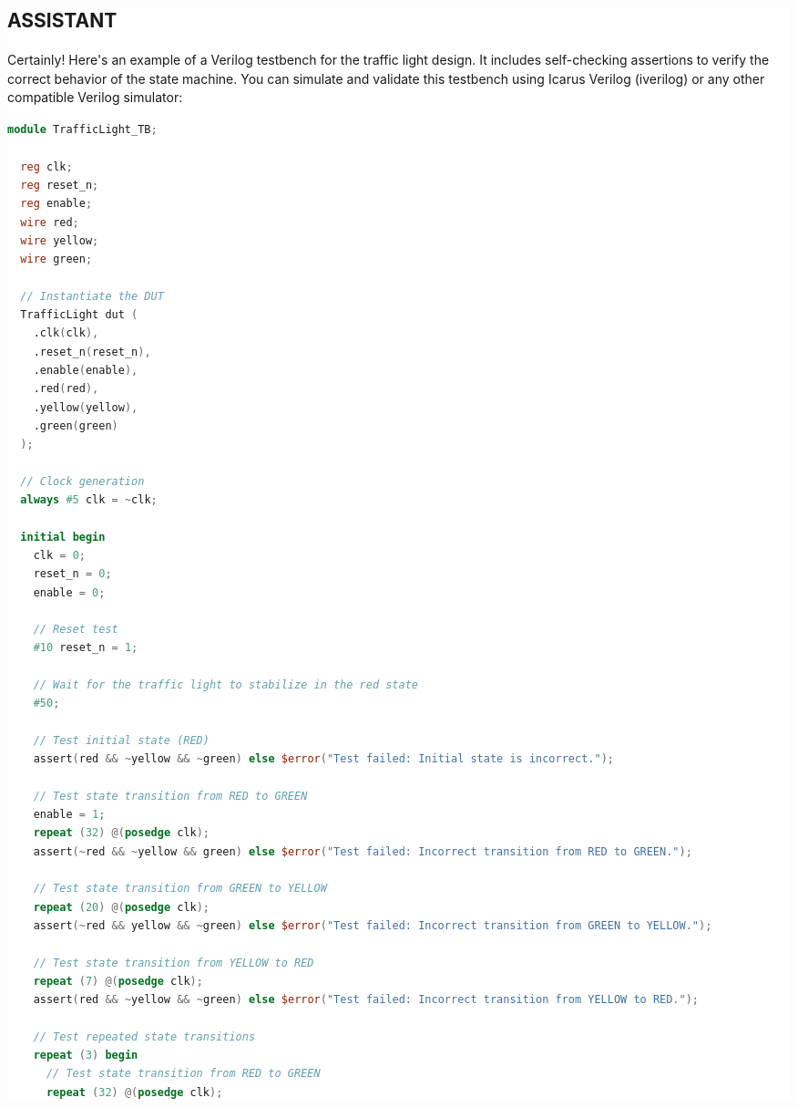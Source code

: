 ## ASSISTANT
Certainly! Here's an example of a Verilog testbench for the traffic light design. It includes self-checking assertions to verify the correct behavior of the state machine. You can simulate and validate this testbench using Icarus Verilog (iverilog) or any other compatible Verilog simulator:

```verilog
module TrafficLight_TB;

  reg clk;
  reg reset_n;
  reg enable;
  wire red;
  wire yellow;
  wire green;

  // Instantiate the DUT
  TrafficLight dut (
    .clk(clk),
    .reset_n(reset_n),
    .enable(enable),
    .red(red),
    .yellow(yellow),
    .green(green)
  );

  // Clock generation
  always #5 clk = ~clk;

  initial begin
    clk = 0;
    reset_n = 0;
    enable = 0;

    // Reset test
    #10 reset_n = 1;

    // Wait for the traffic light to stabilize in the red state
    #50;

    // Test initial state (RED)
    assert(red && ~yellow && ~green) else $error("Test failed: Initial state is incorrect.");

    // Test state transition from RED to GREEN
    enable = 1;
    repeat (32) @(posedge clk);
    assert(~red && ~yellow && green) else $error("Test failed: Incorrect transition from RED to GREEN.");

    // Test state transition from GREEN to YELLOW
    repeat (20) @(posedge clk);
    assert(~red && yellow && ~green) else $error("Test failed: Incorrect transition from GREEN to YELLOW.");

    // Test state transition from YELLOW to RED
    repeat (7) @(posedge clk);
    assert(red && ~yellow && ~green) else $error("Test failed: Incorrect transition from YELLOW to RED.");

    // Test repeated state transitions
    repeat (3) begin
      // Test state transition from RED to GREEN
      repeat (32) @(posedge clk);
```